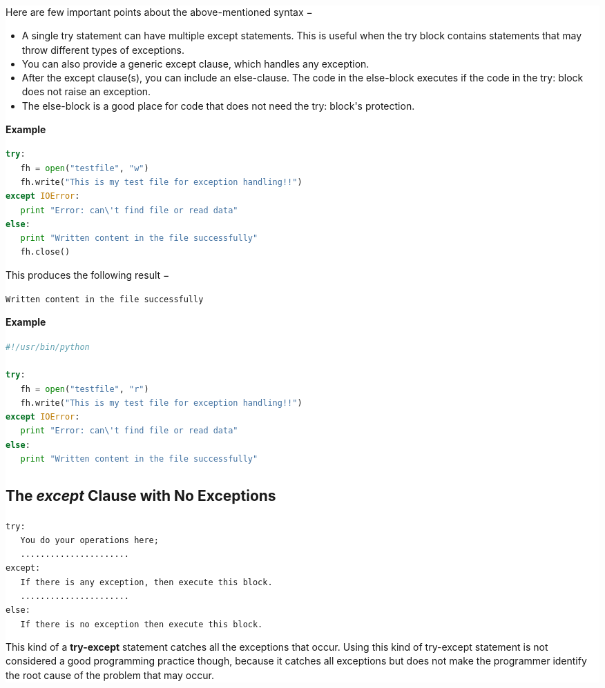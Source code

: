 Here are few important points about the above-mentioned syntax −

- A single try statement can have multiple except statements. This is useful when the try block contains statements that may throw different types of exceptions.
- You can also provide a generic except clause, which handles any exception.
- After the except clause(s), you can include an else-clause. The code in the else-block executes if the code in the try: block does not raise an exception.
- The else-block is a good place for code that does not need the try: block's protection.

**Example**

```python
try:
   fh = open("testfile", "w")
   fh.write("This is my test file for exception handling!!")
except IOError:
   print "Error: can\'t find file or read data"
else:
   print "Written content in the file successfully"
   fh.close()
```

This produces the following result −

```
Written content in the file successfully
```

**Example**

```python
#!/usr/bin/python

try:
   fh = open("testfile", "r")
   fh.write("This is my test file for exception handling!!")
except IOError:
   print "Error: can\'t find file or read data"
else:
   print "Written content in the file successfully"
```

## The *except* Clause with No Exceptions

```
try:
   You do your operations here;
   ......................
except:
   If there is any exception, then execute this block.
   ......................
else:
   If there is no exception then execute this block. 
```

This kind of a **try-except** statement catches all the exceptions that occur. Using this kind of try-except statement is not considered a good programming practice though, because it catches all exceptions but does not make the programmer identify the root cause of the problem that may occur.
